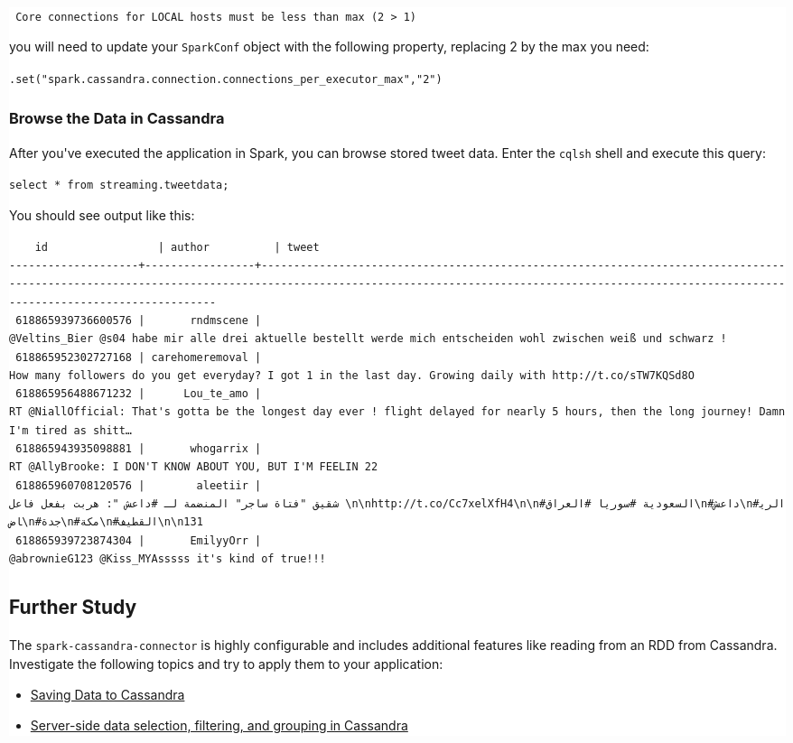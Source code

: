 ```
 Core connections for LOCAL hosts must be less than max (2 > 1)
```
you will need to update your `SparkConf` object with the following property, replacing 2 by the max you need:


    .set("spark.cassandra.connection.connections_per_executor_max","2")


### Browse the Data in Cassandra

After you've executed the application in Spark, you can browse stored tweet data. Enter the `cqlsh` shell and execute this query:

    select * from streaming.tweetdata;

You should see output like this:

        id                 | author          | tweet
    --------------------+-----------------+-----------------------------------------------------------------------------------------------------------------------------------------------------------------------------------------------------------------------------------------
     618865939736600576 |       rndmscene |                                                                                                                         @Veltins_Bier @s04 habe mir alle drei aktuelle bestellt werde mich entscheiden wohl zwischen weiß und schwarz !
     618865952302727168 | carehomeremoval |                                                                                                                              How many followers do you get everyday? I got 1 in the last day. Growing daily with http://t.co/sTW7KQSd8O
     618865956488671232 |      Lou_te_amo |                                                                                            RT @NiallOfficial: That's gotta be the longest day ever ! flight delayed for nearly 5 hours, then the long journey! Damn I'm tired as shitt…
     618865943935098881 |       whogarrix |                                                                                                                                                                               RT @AllyBrooke: I DON'T KNOW ABOUT YOU, BUT I'M FEELIN 22
     618865960708120576 |        aleetiir |                                                                                  شقيق "فتاة ساجر" المنضمة لـ #داعش ": هربت بفعل فاعل \n\nhttp://t.co/Cc7xelXfH4\n\n#السعودية #سوريا #العراق\n#داعش\n#الرياض\n#جدة\n#مكة\n#القطيف\n\n131
     618865939723874304 |       EmilyyOrr |                                                                                                                                                                                       @abrownieG123 @Kiss_MYAsssss it's kind of true!!!

## Further Study

The `spark-cassandra-connector` is highly configurable and includes additional features like reading from an RDD from Cassandra. Investigate the following topics and try to apply them to your application:

- [Saving Data to Cassandra](https://github.com/datastax/spark-cassandra-connector/blob/master/doc/5_saving.md)

- [Server-side data selection, filtering, and grouping in Cassandra](https://github.com/datastax/spark-cassandra-connector/blob/master/doc/3_selection.md)
